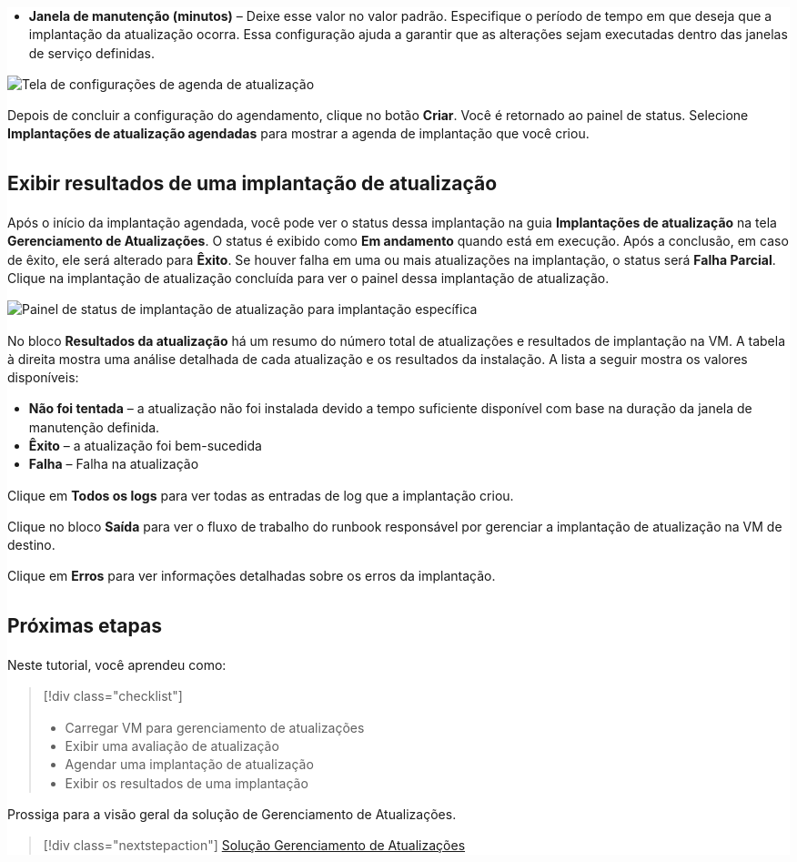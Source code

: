 * **Janela de manutenção (minutos)** – Deixe esse valor no valor padrão. Especifique o período de tempo em que deseja que a implantação da atualização ocorra. Essa configuração ajuda a garantir que as alterações sejam executadas dentro das janelas de serviço definidas.

![Tela de configurações de agenda de atualização](./media/automation-tutorial-update-management/manageupdates-schedule-win.png)

Depois de concluir a configuração do agendamento, clique no botão **Criar**. Você é retornado ao painel de status. Selecione **Implantações de atualização agendadas** para mostrar a agenda de implantação que você criou.

## <a name="view-results-of-an-update-deployment"></a>Exibir resultados de uma implantação de atualização

Após o início da implantação agendada, você pode ver o status dessa implantação na guia **Implantações de atualização** na tela **Gerenciamento de Atualizações**.
O status é exibido como **Em andamento** quando está em execução.
Após a conclusão, em caso de êxito, ele será alterado para **Êxito**.
Se houver falha em uma ou mais atualizações na implantação, o status será **Falha Parcial**.
Clique na implantação de atualização concluída para ver o painel dessa implantação de atualização.

![Painel de status de implantação de atualização para implantação específica](./media/automation-tutorial-update-management/manageupdates-view-results.png)

No bloco **Resultados da atualização** há um resumo do número total de atualizações e resultados de implantação na VM.
A tabela à direita mostra uma análise detalhada de cada atualização e os resultados da instalação.
A lista a seguir mostra os valores disponíveis:

* **Não foi tentada** – a atualização não foi instalada devido a tempo suficiente disponível com base na duração da janela de manutenção definida.
* **Êxito** – a atualização foi bem-sucedida
* **Falha** – Falha na atualização

Clique em **Todos os logs** para ver todas as entradas de log que a implantação criou.

Clique no bloco **Saída** para ver o fluxo de trabalho do runbook responsável por gerenciar a implantação de atualização na VM de destino.

Clique em **Erros** para ver informações detalhadas sobre os erros da implantação.

## <a name="next-steps"></a>Próximas etapas

Neste tutorial, você aprendeu como:

> [!div class="checklist"]
> * Carregar VM para gerenciamento de atualizações
> * Exibir uma avaliação de atualização
> * Agendar uma implantação de atualização
> * Exibir os resultados de uma implantação

Prossiga para a visão geral da solução de Gerenciamento de Atualizações.

> [!div class="nextstepaction"]
> [Solução Gerenciamento de Atualizações](../operations-management-suite/oms-solution-update-management.md?toc=%2fazure%2fautomation%2ftoc.json)
